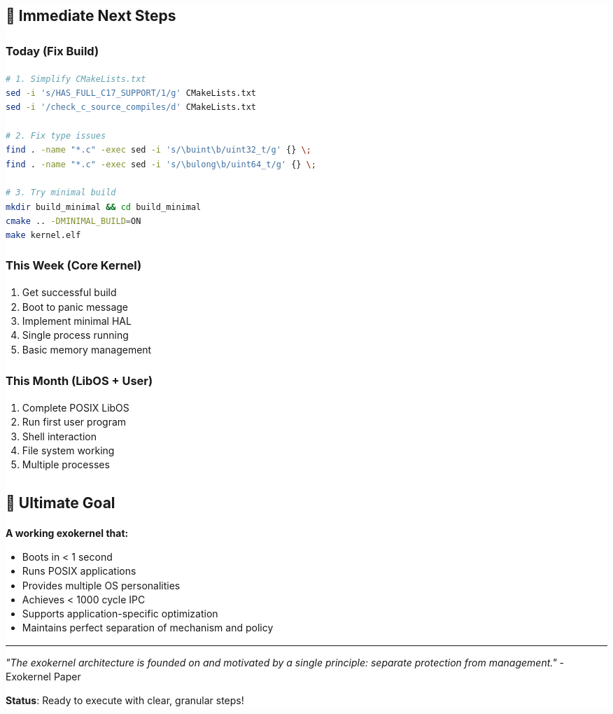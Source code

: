 ## 🚀 Immediate Next Steps

### Today (Fix Build)
```bash
# 1. Simplify CMakeLists.txt
sed -i 's/HAS_FULL_C17_SUPPORT/1/g' CMakeLists.txt
sed -i '/check_c_source_compiles/d' CMakeLists.txt

# 2. Fix type issues
find . -name "*.c" -exec sed -i 's/\buint\b/uint32_t/g' {} \;
find . -name "*.c" -exec sed -i 's/\bulong\b/uint64_t/g' {} \;

# 3. Try minimal build
mkdir build_minimal && cd build_minimal
cmake .. -DMINIMAL_BUILD=ON
make kernel.elf
```

### This Week (Core Kernel)
1. Get successful build
2. Boot to panic message
3. Implement minimal HAL
4. Single process running
5. Basic memory management

### This Month (LibOS + User)
1. Complete POSIX LibOS
2. Run first user program
3. Shell interaction
4. File system working
5. Multiple processes

## 🎯 Ultimate Goal

**A working exokernel that:**
- Boots in < 1 second
- Runs POSIX applications
- Provides multiple OS personalities
- Achieves < 1000 cycle IPC
- Supports application-specific optimization
- Maintains perfect separation of mechanism and policy

---

*"The exokernel architecture is founded on and motivated by a single principle: separate protection from management."* - Exokernel Paper

**Status**: Ready to execute with clear, granular steps!